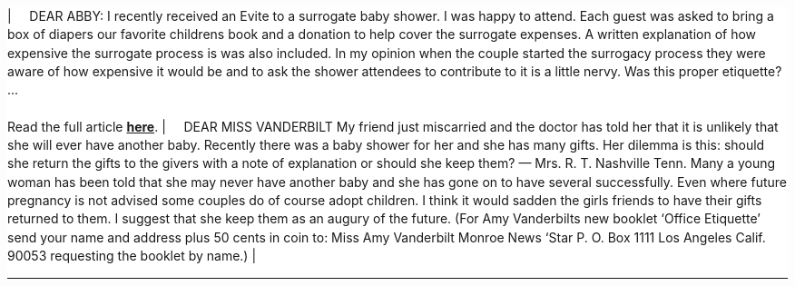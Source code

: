 | &nbsp;&nbsp;&nbsp;&nbsp;DEAR ABBY: I recently received an Evite to a surrogate baby shower. I was happy to attend. Each guest was asked to bring a box of diapers our favorite childrens book and a donation to help cover the surrogate expenses. A written explanation of how expensive the surrogate process is was also included. In my opinion when the couple started the surrogacy process they were aware of how expensive it would be and to ask the shower attendees to contribute to it is a little nervy. Was this proper etiquette? ...<br><br>Read the full article <b>[here](https://www.uexpress.com/life/dearabby/2024/03/20)</b>. | &nbsp;&nbsp;&nbsp;&nbsp;DEAR MISS VANDERBILT My friend just miscarried and the doctor has told her that it is unlikely that she will ever have another baby. Recently there was a baby shower for her and she has many gifts. Her dilemma is this: should she return the gifts to the givers with a note of explanation or should she keep them? — Mrs. R. T. Nashville Tenn. Many a young woman has been told that she may never have another baby and she has gone on to have several successfully. Even where future pregnancy is not advised some couples do of course adopt children. I think it would sadden the girls friends to have their gifts returned to them. I suggest that she keep them as an augury of the future. (For Amy Vanderbilts new booklet ‘Office Etiquette’ send your name and address plus 50 cents in coin to: Miss Amy Vanderbilt Monroe News ‘Star P. O. Box 1111 Los Angeles Calif. 90053 requesting the booklet by name.) |

---

